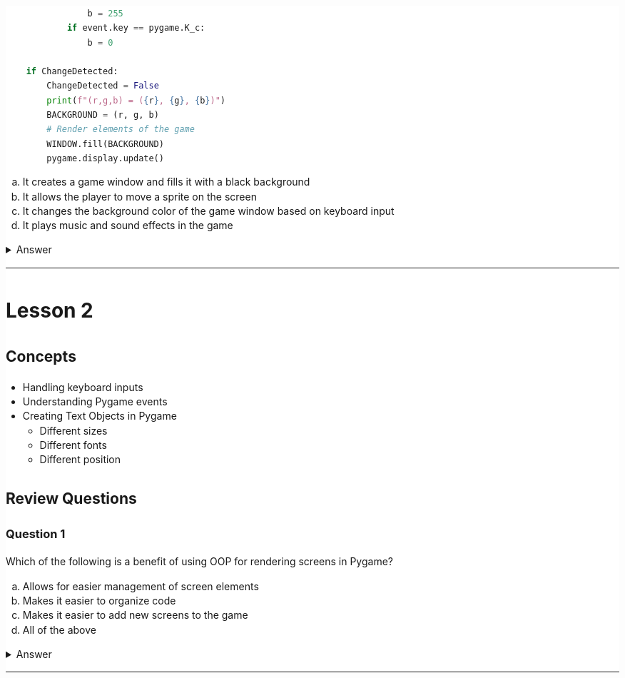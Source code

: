 ```python
                b = 255
            if event.key == pygame.K_c:
                b = 0

    if ChangeDetected:
        ChangeDetected = False
        print(f"(r,g,b) = ({r}, {g}, {b})")
        BACKGROUND = (r, g, b)
        # Render elements of the game
        WINDOW.fill(BACKGROUND)
        pygame.display.update()
```

<ol type="a">
  <li>It creates a game window and fills it with a black background</li>
  <li>It allows the player to move a sprite on the screen</li>
  <li>It changes the background color of the game window based on keyboard input</li>
  <li>It plays music and sound effects in the game</li>
</ol>

<details><summary>Answer</summary></details>

---

# Lesson 2

## Concepts

- Handling keyboard inputs
- Understanding Pygame events
- Creating Text Objects in Pygame
  - Different sizes
  - Different fonts
  - Different position

## Review Questions

### Question 1

Which of the following is a benefit of using OOP for rendering screens in Pygame?

<ol type="a">
  <li>Allows for easier management of screen elements</li>
  <li>Makes it easier to organize code</li>
  <li>Makes it easier to add new screens to the game</li>
  <li>All of the above</li>
</ol>

<details><summary>Answer</summary></details>

---
